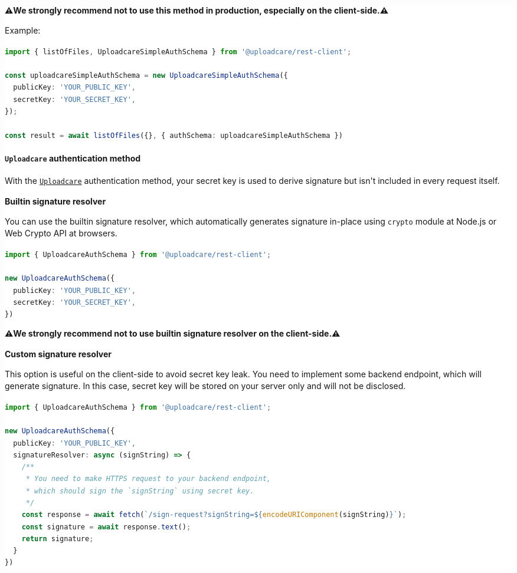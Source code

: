 **⚠️We strongly recommend not to use this method in production, especially on the client-side.⚠️**

Example:

```typescript
import { listOfFiles, UploadcareSimpleAuthSchema } from '@uploadcare/rest-client';

const uploadcareSimpleAuthSchema = new UploadcareSimpleAuthSchema({
  publicKey: 'YOUR_PUBLIC_KEY',
  secretKey: 'YOUR_SECRET_KEY',
});

const result = await listOfFiles({}, { authSchema: uploadcareSimpleAuthSchema })
```

#### `Uploadcare` authentication method

With the [`Uploadcare`](https://uploadcare.com/api-refs/rest-api/v0.7.0/#section/Authentication/Uploadcare) authentication method, your secret key is used to derive signature but isn't included in every request itself.

**Builtin signature resolver**

You can use the builtin signature resolver, which automatically generates signature in-place using `crypto` module at Node.js or Web Crypto API at browsers.

```typescript
import { UploadcareAuthSchema } from '@uploadcare/rest-client';

new UploadcareAuthSchema({
  publicKey: 'YOUR_PUBLIC_KEY',
  secretKey: 'YOUR_SECRET_KEY',
})
```

**⚠️We strongly recommend not to use builtin signature resolver on the client-side.⚠️**

**Custom signature resolver**

This option is useful on the client-side to avoid secret key leak. You need to implement some backend endpoint, which will generate signature. In this case, secret key will be stored on your server only and will not be disclosed.

```typescript
import { UploadcareAuthSchema } from '@uploadcare/rest-client';

new UploadcareAuthSchema({
  publicKey: 'YOUR_PUBLIC_KEY',
  signatureResolver: async (signString) => {
    /**
     * You need to make HTTPS request to your backend endpoint,
     * which should sign the `signString` using secret key.
     */
    const response = await fetch(`/sign-request?signString=${encodeURIComponent(signString)}`);
    const signature = await response.text();
    return signature;
  }
})
```
